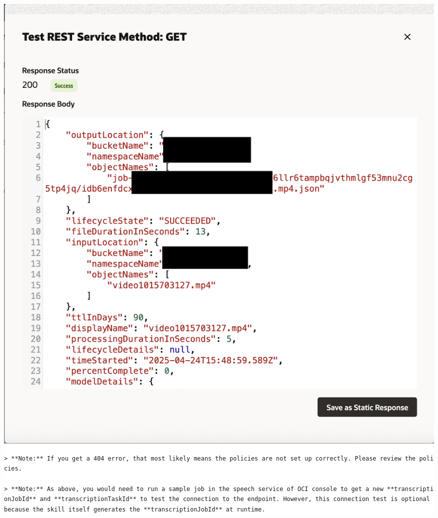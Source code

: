    ![API Services](images/test-task-job.png)

    > **Note:** If you get a 404 error, that most likely means the policies are not set up correctly. Please review the policies.

    > **Note:** As above, you would need to run a sample job in the speech service of OCI console to get a new **transcriptionJobId** and **transcriptionTaskId** to test the connection to the endpoint. However, this connection test is optional because the skill itself generates the **transcriptionJobId** at runtime.
